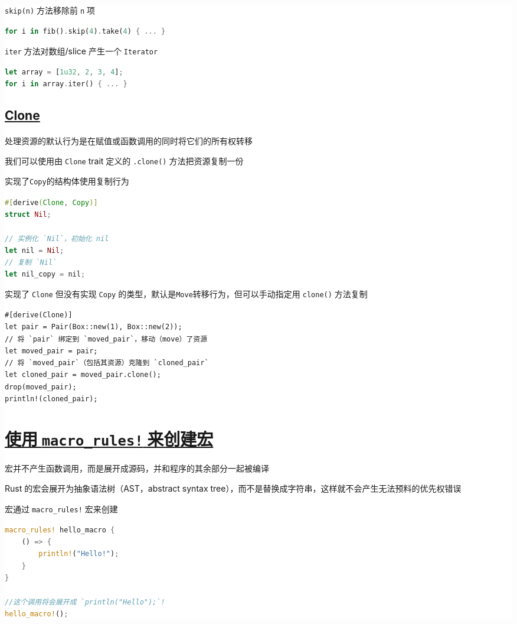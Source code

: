 `skip(n)` 方法移除前 `n` 项

```rust
for i in fib().skip(4).take(4) { ... }
```

`iter` 方法对数组/slice 产生一个 `Iterator`

```rust
let array = [1u32, 2, 3, 4];
for i in array.iter() { ... }
```

## [Clone](https://rustwiki.org/zh-CN/rust-by-example/trait/clone.html#clone)

处理资源的默认行为是在赋值或函数调用的同时将它们的所有权转移

我们可以使用由 `Clone` trait 定义的 `.clone()` 方法把资源复制一份

实现了`Copy`的结构体使用复制行为

```rust
#[derive(Clone, Copy)]
struct Nil;

// 实例化 `Nil`，初始化 nil
let nil = Nil;
// 复制 `Nil`
let nil_copy = nil;
```

实现了 `Clone` 但没有实现 `Copy` 的类型，默认是`Move`转移行为，但可以手动指定用 `clone()` 方法复制

```struct
#[derive(Clone)]
let pair = Pair(Box::new(1), Box::new(2));
// 将 `pair` 绑定到 `moved_pair`，移动（move）了资源
let moved_pair = pair;
// 将 `moved_pair`（包括其资源）克隆到 `cloned_pair`
let cloned_pair = moved_pair.clone();
drop(moved_pair);
println!(cloned_pair);
```

# [使用 `macro_rules!` 来创建宏](https://rustwiki.org/zh-CN/rust-by-example/macros.html#使用-macro_rules-来创建宏)

宏并不产生函数调用，而是展开成源码，并和程序的其余部分一起被编译

Rust 的宏会展开为抽象语法树（AST，abstract syntax tree），而不是替换成字符串，这样就不会产生无法预料的优先权错误

宏通过 `macro_rules!` 宏来创建

```rust
macro_rules! hello_macro {
    () => {
        println!("Hello!");
    }
}

//这个调用将会展开成 `println("Hello");`!
hello_macro!();
```
